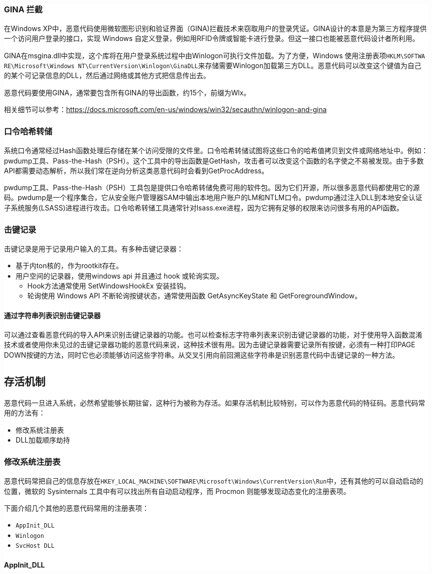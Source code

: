 ### GINA 拦截

在Windows XP中，恶意代码使用微软图形识别和验证界面（GINA)拦截技术来窃取用户的登录凭证。GINA设计的本意是为第三方程序提供一个访问用户登录的接口，实现 Windows 自定义登录，例如用RFID令牌或智能卡进行登录。但这一接口也能被恶意代码设计者所利用。

GINA在msgina.dll中实现，这个库将在用户登录系统过程中由Winlogon可执行文件加载。为了方便，Windows 使用注册表项```HKLM\SOFTWARE\Microsoft\Windows NT\CurrentVersion\Winlogon\GinaDLL```来存储需要Winlogon加载第三方DLL。恶意代码可以改变这个键值为自己的某个可记录信息的DLL，然后通过网络或其他方式把信息传出去。

恶意代码要使用GINA，通常要包含所有GINA的导出函数，约15个，前缀为Wlx。

相关细节可以参考：https://docs.microsoft.com/en-us/windows/win32/secauthn/winlogon-and-gina


### 口令哈希转储

系统口令通常经过Hash函数处理后存储在某个访问受限的文件里。口令哈希转储试图将这些口令的哈希值拷贝到文件或网络地址中。例如：pwdump工具、Pass-the-Hash（PSH）。这个工具中的导出函数是GetHash，攻击者可以改变这个函数的名字使之不易被发现。由于多数API都需要动态解析，所以我们常在逆向分析这类恶意代码时会看到GetProcAddress。

pwdump工具、Pass-the-Hash（PSH）工具包是提供口令哈希转储免费可用的软件包。因为它们开源，所以很多恶意代码都使用它的源码。pwdump是一个程序集合，它从安全账户管理器SAM中输出本地用户账户的LM和NTLM口令。pwdump通过注入DLL到本地安全认证子系统服务(LSASS)进程进行攻击。口令哈希转储工具通常针对lsass.exe进程，因为它拥有足够的权限来访问很多有用的API函数。

### 击键记录

击键记录是用于记录用户输入的工具。有多种击键记录器：
- 基于内ton核的，作为rootkit存在。
- 用户空间的记录器，使用windows api 并且通过 hook 或轮询实现。
  - Hook方法通常使用 SetWindowsHookEx 安装挂钩。
  - 轮询使用 Windows API 不断轮询按键状态，通常使用函数 GetAsyncKeyState 和 GetForegroundWindow。

#### 通过字符串列表识别击键记录器

可以通过查看恶意代码的导入API来识别击键记录器的功能。也可以检查标志字符串列表来识别击键记录器的功能，对于使用导入函数混淆技术或者使用你未见过的击键记录器功能的恶意代码来说，这种技术很有用。因为击键记录器需要记录所有按键，必须有一种打印PAGE DOWN按键的方法，同时它也必须能够访问这些字符串。从交叉引用向前回溯这些字符串是识别恶意代码中击键记录的一种方法。


## 存活机制

恶意代码一旦进入系统，必然希望能够长期驻留，这种行为被称为存活。如果存活机制比较特别，可以作为恶意代码的特征码。恶意代码常用的方法有：
- 修改系统注册表
- DLL加载顺序劫持

### 修改系统注册表

恶意代码常把自己的信息存放在```HKEY_LOCAL_MACHINE\SOFTWARE\Microsoft\Windows\CurrentVersion\Run```中，还有其他的可以自动启动的位置，微软的 Sysinternals 工具中有可以找出所有自动启动程序，而 Procmon 则能够发现动态变化的注册表项。

下面介绍几个其他的恶意代码常用的注册表项：
- ```AppInit_DLL```
- ```Winlogon```
- ```SvcHost DLL```

#### AppInit_DLL
